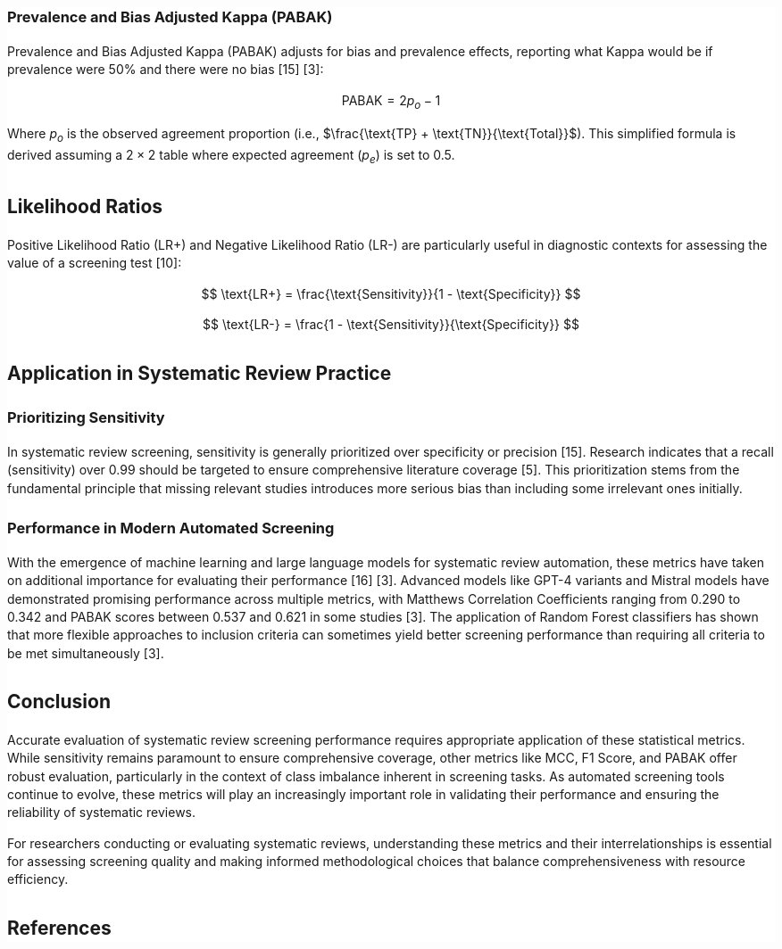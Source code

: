 ### Prevalence and Bias Adjusted Kappa (PABAK)

Prevalence and Bias Adjusted Kappa (PABAK) adjusts for bias and prevalence effects, reporting what Kappa would be if prevalence were 50% and there were no bias [15] [3]:

$$ \text{PABAK} = 2p_o - 1 $$

Where $p_o$ is the observed agreement proportion (i.e., $\frac{\text{TP} + \text{TN}}{\text{Total}}$). This simplified formula is derived assuming a $2 \times 2$ table where expected agreement ($p_e$) is set to 0.5.

## Likelihood Ratios

Positive Likelihood Ratio (LR+) and Negative Likelihood Ratio (LR-) are particularly useful in diagnostic contexts for assessing the value of a screening test [10]:

$$ \text{LR+} = \frac{\text{Sensitivity}}{1 - \text{Specificity}} $$

$$ \text{LR-} = \frac{1 - \text{Sensitivity}}{\text{Specificity}} $$

## Application in Systematic Review Practice

### Prioritizing Sensitivity

In systematic review screening, sensitivity is generally prioritized over specificity or precision [15]. Research indicates that a recall (sensitivity) over 0.99 should be targeted to ensure comprehensive literature coverage [5]. This prioritization stems from the fundamental principle that missing relevant studies introduces more serious bias than including some irrelevant ones initially.

### Performance in Modern Automated Screening

With the emergence of machine learning and large language models for systematic review automation, these metrics have taken on additional importance for evaluating their performance [16] [3]. Advanced models like GPT-4 variants and Mistral models have demonstrated promising performance across multiple metrics, with Matthews Correlation Coefficients ranging from 0.290 to 0.342 and PABAK scores between 0.537 and 0.621 in some studies [3]. The application of Random Forest classifiers has shown that more flexible approaches to inclusion criteria can sometimes yield better screening performance than requiring all criteria to be met simultaneously [3].

## Conclusion

Accurate evaluation of systematic review screening performance requires appropriate application of these statistical metrics. While sensitivity remains paramount to ensure comprehensive coverage, other metrics like MCC, F1 Score, and PABAK offer robust evaluation, particularly in the context of class imbalance inherent in screening tasks. As automated screening tools continue to evolve, these metrics will play an increasingly important role in validating their performance and ensuring the reliability of systematic reviews.

For researchers conducting or evaluating systematic reviews, understanding these metrics and their interrelationships is essential for assessing screening quality and making informed methodological choices that balance comprehensiveness with resource efficiency.

## References
